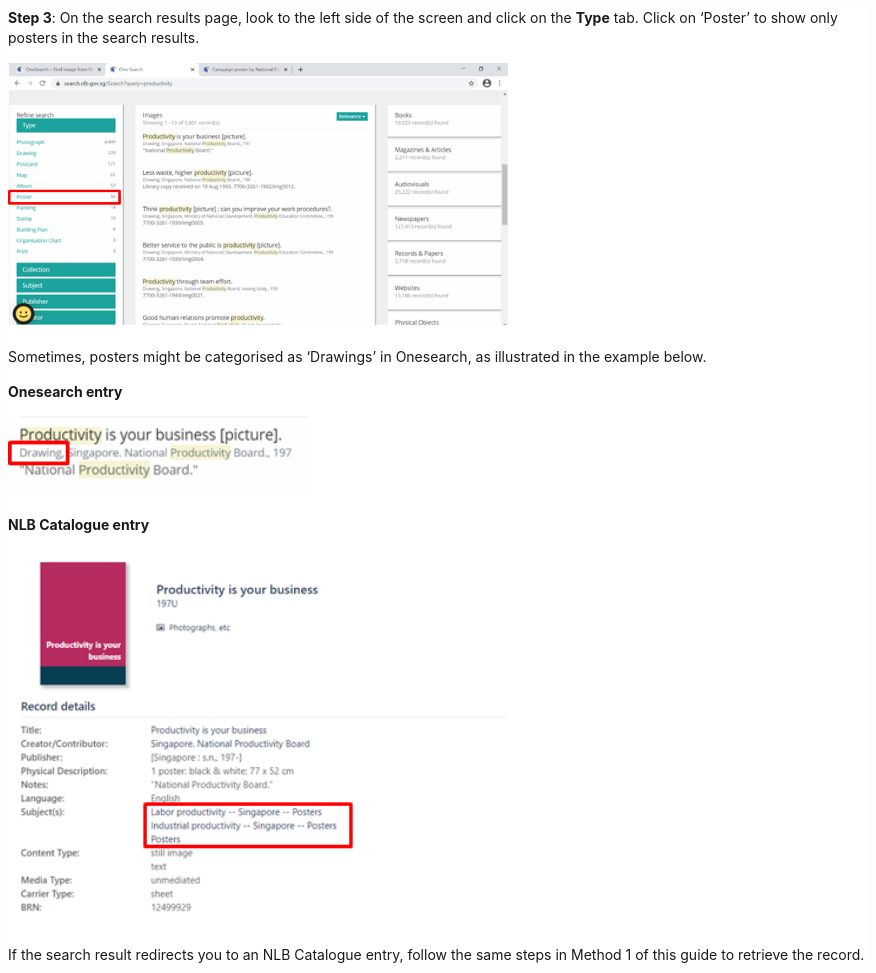 **Step 3**: On the search results page, look to the left side of the screen and click on the **Type** tab. Click on ‘Poster’ to show only posters in the search results. 

<img src="\images\other-formats\posters-onesearch-04.png" style="width:500px;" />

Sometimes, posters might be categorised as ‘Drawings’ in Onesearch, as illustrated in the example below. 

**Onesearch entry** 

<img src="\images\other-formats\posters-onesearch-05.png" style="width:300px;" />

**NLB Catalogue entry**

<img src="\images\other-formats\posters-onesearch-06.png" style="width:500px;" />

If the search result redirects you to an NLB Catalogue entry, follow the same steps in Method 1 of this guide to retrieve the record. 
